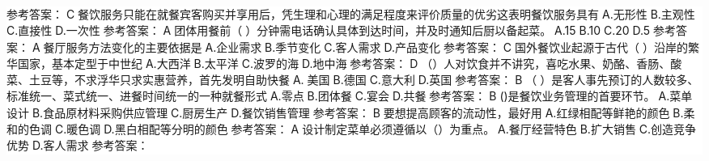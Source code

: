 参考答案：
C
餐饮服务只能在就餐宾客购买并享用后，凭生理和心理的满足程度来评价质量的优劣这表明餐饮服务具有
A.无形性
B.主观性
C.直接性
D.一次性
参考答案：
A
团体用餐前（ ）分钟需电话确认具体到达时间，并及时通知后厨以备起菜。
A.15
B.10
C.20
D.5
参考答案：
A
餐厅服务方法变化的主要依据是
A.企业需求
B.季节变化
C.客人需求
D.产品变化
参考答案：
C
国外餐饮业起源于古代（ ）沿岸的繁华国家，基本定型于中世纪
A.大西洋
B.太平洋
C.波罗的海
D.地中海
参考答案：
D
（）人对饮食并不讲究，喜吃水果、奶酪、香肠、酸菜、土豆等，不求浮华只求实惠营养，首先发明自助快餐
A. 美国
B.德国
C.意大利
D.英国
参考答案：
B
（ ）是客人事先预订的人数较多、标准统一、菜式统一、进餐时间统一的一种就餐形式
A.零点
B.团体餐
C.宴会
D.共餐
参考答案：
B
()是餐饮业务管理的首要环节。
A.菜单设计
B.食品原材料采购供应管理
C.厨房生产
D.餐饮销售管理
参考答案：
B
要想提高顾客的流动性，最好用
A.红绿相配等鲜艳的颜色
B.柔和的色调
C.暖色调
D.黑白相配等分明的颜色
参考答案：
A
设计制定菜单必须遵循以（）为重点。
A.餐厅经营特色
B.扩大销售
C.创造竞争优势
D.客人需求
参考答案：